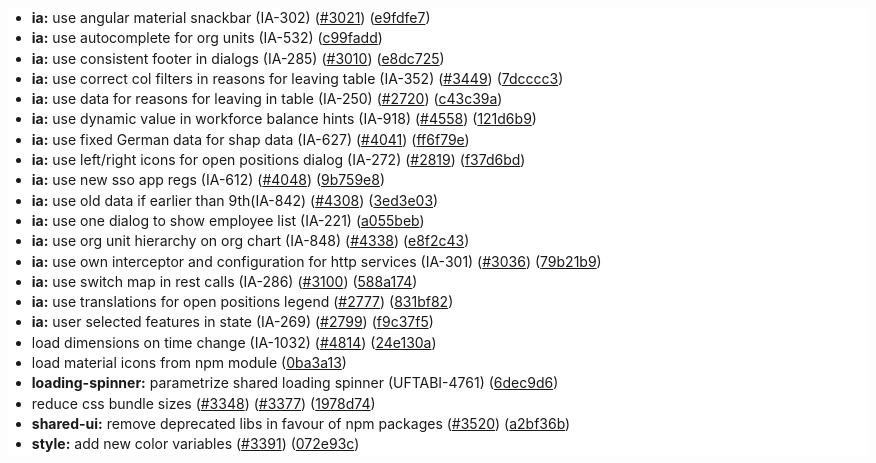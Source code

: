 * **ia:** use angular material snackbar (IA-302) ([#3021](https://github.com/Schaeffler-Group/frontend-schaeffler/issues/3021)) ([e9fdfe7](https://github.com/Schaeffler-Group/frontend-schaeffler/commit/e9fdfe7e9ad7080f22fda07cd9028b099dae8edb))
* **ia:** use autocomplete for org units (IA-532) ([c99fadd](https://github.com/Schaeffler-Group/frontend-schaeffler/commit/c99faddae976e78b7a8eab6a3eca1701f43482e2))
* **ia:** use consistent footer in dialogs (IA-285) ([#3010](https://github.com/Schaeffler-Group/frontend-schaeffler/issues/3010)) ([e8dc725](https://github.com/Schaeffler-Group/frontend-schaeffler/commit/e8dc72516fcf574e331992d2b6de674449fb0c6e))
* **ia:** use correct col filters in reasons for leaving table (IA-352) ([#3449](https://github.com/Schaeffler-Group/frontend-schaeffler/issues/3449)) ([7dcccc3](https://github.com/Schaeffler-Group/frontend-schaeffler/commit/7dcccc3a31d0d08bd34eea00ee6943c3d51a6c2c))
* **ia:** use data for reasons for leaving in table (IA-250) ([#2720](https://github.com/Schaeffler-Group/frontend-schaeffler/issues/2720)) ([c43c39a](https://github.com/Schaeffler-Group/frontend-schaeffler/commit/c43c39a1b350dd50e7a11dd986511d5019b6c8ff))
* **ia:** use dynamic value in workforce balance hints (IA-918) ([#4558](https://github.com/Schaeffler-Group/frontend-schaeffler/issues/4558)) ([121d6b9](https://github.com/Schaeffler-Group/frontend-schaeffler/commit/121d6b94340ba8ea0a6d308e63fa3e2a7f3eb7af))
* **ia:** use fixed German data for shap data (IA-627) ([#4041](https://github.com/Schaeffler-Group/frontend-schaeffler/issues/4041)) ([ff6f79e](https://github.com/Schaeffler-Group/frontend-schaeffler/commit/ff6f79eaa1d21cc3ddb08793ca2c833151398755))
* **ia:** use left/right icons for open positions dialog (IA-272) ([#2819](https://github.com/Schaeffler-Group/frontend-schaeffler/issues/2819)) ([f37d6bd](https://github.com/Schaeffler-Group/frontend-schaeffler/commit/f37d6bd478ce0543f43dead0be031dae2076061b))
* **ia:** use new sso app regs (IA-612) ([#4048](https://github.com/Schaeffler-Group/frontend-schaeffler/issues/4048)) ([9b759e8](https://github.com/Schaeffler-Group/frontend-schaeffler/commit/9b759e85943d3337ae82dd6f430a50d61259ef84))
* **ia:** use old data if earlier than 9th(IA-842) ([#4308](https://github.com/Schaeffler-Group/frontend-schaeffler/issues/4308)) ([3ed3e03](https://github.com/Schaeffler-Group/frontend-schaeffler/commit/3ed3e0335b9c5f811fec4f52ee59bb7f05f16ccc))
* **ia:** use one dialog to show employee list (IA-221) ([a055beb](https://github.com/Schaeffler-Group/frontend-schaeffler/commit/a055beb8219d434b5850ce25812fc0ebda0aa711))
* **ia:** use org unit hierarchy on org chart (IA-848) ([#4338](https://github.com/Schaeffler-Group/frontend-schaeffler/issues/4338)) ([e8f2c43](https://github.com/Schaeffler-Group/frontend-schaeffler/commit/e8f2c43a76a75d7669f9e7fbb81166da319a4f1f))
* **ia:** use own interceptor and configuration for http services (IA-301) ([#3036](https://github.com/Schaeffler-Group/frontend-schaeffler/issues/3036)) ([79b21b9](https://github.com/Schaeffler-Group/frontend-schaeffler/commit/79b21b9cc5ac5f4dcf790e91026c750addcb3999))
* **ia:** use switch map in rest calls (IA-286) ([#3100](https://github.com/Schaeffler-Group/frontend-schaeffler/issues/3100)) ([588a174](https://github.com/Schaeffler-Group/frontend-schaeffler/commit/588a17440c89df9641ca547f4d12268feba9d6ce))
* **ia:** use translations for open positions legend ([#2777](https://github.com/Schaeffler-Group/frontend-schaeffler/issues/2777)) ([831bf82](https://github.com/Schaeffler-Group/frontend-schaeffler/commit/831bf82f4694868111c8af782e67fcbf0cd5c07a))
* **ia:** user selected features in state (IA-269) ([#2799](https://github.com/Schaeffler-Group/frontend-schaeffler/issues/2799)) ([f9c37f5](https://github.com/Schaeffler-Group/frontend-schaeffler/commit/f9c37f5b87fc97f9146565fb06f31b7b3840e3a3))
* load dimensions on time change (IA-1032) ([#4814](https://github.com/Schaeffler-Group/frontend-schaeffler/issues/4814)) ([24e130a](https://github.com/Schaeffler-Group/frontend-schaeffler/commit/24e130a2fea8211dbde916cd9cef7d823b5156bd))
* load material icons from npm module ([0ba3a13](https://github.com/Schaeffler-Group/frontend-schaeffler/commit/0ba3a138b9f07f56f2a4309a7b6954c45d7ead77))
* **loading-spinner:** parametrize shared loading spinner (UFTABI-4761) ([6dec9d6](https://github.com/Schaeffler-Group/frontend-schaeffler/commit/6dec9d6cfda7396d1b606c0a67b3db11c6895fe3))
* reduce css bundle sizes ([#3348](https://github.com/Schaeffler-Group/frontend-schaeffler/issues/3348)) ([#3377](https://github.com/Schaeffler-Group/frontend-schaeffler/issues/3377)) ([1978d74](https://github.com/Schaeffler-Group/frontend-schaeffler/commit/1978d745d959d521f060f51e98ab85a2390612bf))
* **shared-ui:** remove deprecated libs in favour of npm packages ([#3520](https://github.com/Schaeffler-Group/frontend-schaeffler/issues/3520)) ([a2bf36b](https://github.com/Schaeffler-Group/frontend-schaeffler/commit/a2bf36bf950ba4d8bd1d27ed9754565f9e364b90))
* **style:** add new color variables ([#3391](https://github.com/Schaeffler-Group/frontend-schaeffler/issues/3391)) ([072e93c](https://github.com/Schaeffler-Group/frontend-schaeffler/commit/072e93cc90858f751717e10e383f87ab2d4c61f6))